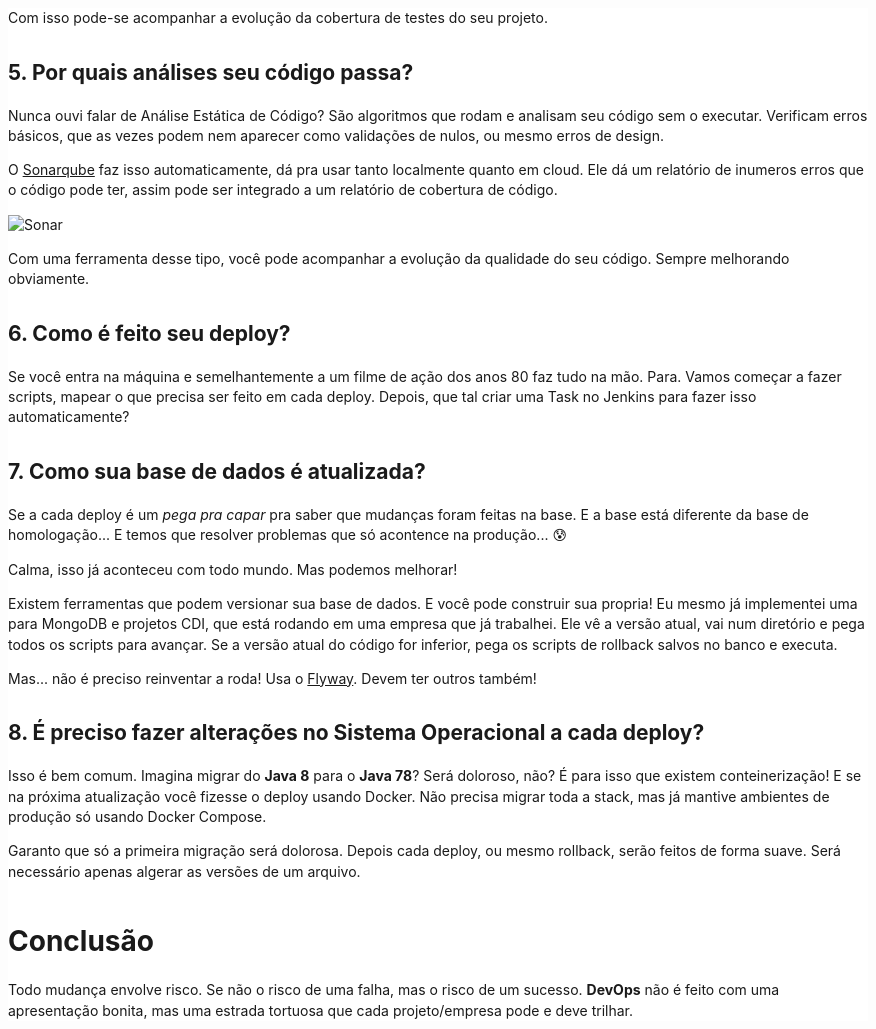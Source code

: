 Com isso pode-se acompanhar a evolução da cobertura de testes do seu projeto.

## 5. Por quais análises seu código passa?

Nunca ouvi falar de Análise Estática de Código? São algoritmos que rodam e analisam seu código sem o executar. Verificam erros básicos, que as vezes podem nem aparecer como validações de nulos, ou mesmo erros de design. 

O [Sonarqube](https://www.sonarqube.org/) faz isso automaticamente, dá pra usar tanto localmente quanto em cloud. Ele dá um relatório de inumeros erros que o código pode ter, assim pode ser integrado a um relatório de cobertura de código.

![Sonar](https://dev-to-uploads.s3.amazonaws.com/i/hy74s3xzdh2tknd40sz6.png)

Com uma ferramenta desse tipo, você pode acompanhar a evolução da qualidade do seu código. Sempre melhorando obviamente. 

## 6. Como é feito seu deploy?

Se você entra na máquina e semelhantemente a um filme de ação dos anos 80 faz tudo na mão. Para. Vamos começar a fazer scripts, mapear o que precisa ser feito em cada deploy. Depois, que tal criar uma Task no Jenkins para fazer isso automaticamente?

## 7. Como sua base de dados é atualizada?

Se a cada deploy é um _pega pra capar_ pra saber que mudanças foram feitas na base. E a base está diferente da base de homologação... E temos que resolver problemas que só acontence na produção... 😰

Calma, isso já aconteceu com todo mundo. Mas podemos melhorar! 

Existem ferramentas que podem versionar sua base de dados. E você pode construir sua propria! Eu mesmo já implementei uma para MongoDB e projetos CDI, que está rodando em uma empresa que já trabalhei. Ele vê a versão atual, vai num diretório e pega todos os scripts para avançar. Se a versão atual do código for inferior, pega os scripts de rollback salvos no banco e executa. 

Mas... não é preciso reinventar a roda! Usa o [Flyway](https://flywaydb.org/). Devem ter outros também!

## 8. É preciso fazer alterações no Sistema Operacional a cada deploy?

Isso é bem comum. Imagina migrar do **Java 8** para o **Java 78**? Será doloroso, não? É para isso que existem conteinerização! E se na próxima atualização você fizesse o deploy usando Docker. Não precisa migrar toda a stack, mas já mantive ambientes de produção só usando Docker Compose. 

Garanto que só a primeira migração será dolorosa. Depois cada deploy, ou mesmo rollback, serão feitos de forma suave. Será necessário apenas algerar as versões de um arquivo.

# Conclusão

Todo mudança envolve risco. Se não o risco de uma falha, mas o risco de um sucesso. **DevOps** não é feito com uma apresentação bonita, mas uma estrada tortuosa que cada projeto/empresa pode e deve trilhar.
